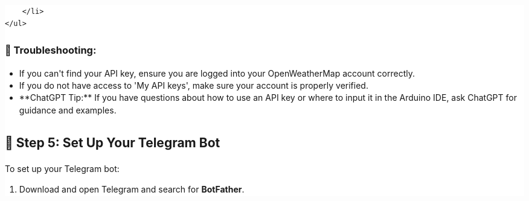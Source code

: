         </li>
    </ul>

</ol>

<h3>📱 Troubleshooting:</h3>
<ul>
    <li>If you can't find your API key, ensure you are logged into your OpenWeatherMap account correctly.</li>
    <li>If you do not have access to 'My API keys', make sure your account is properly verified.</li>
    <li>**ChatGPT Tip:** If you have questions about how to use an API key or where to input it in the Arduino IDE, ask ChatGPT for guidance and examples.</li>
</ul>

<h2>📱 Step 5: Set Up Your Telegram Bot</h2>
<p>To set up your Telegram bot:</p>
<ol>
    <li>Download and open Telegram and search for <strong>BotFather</strong>.</li>